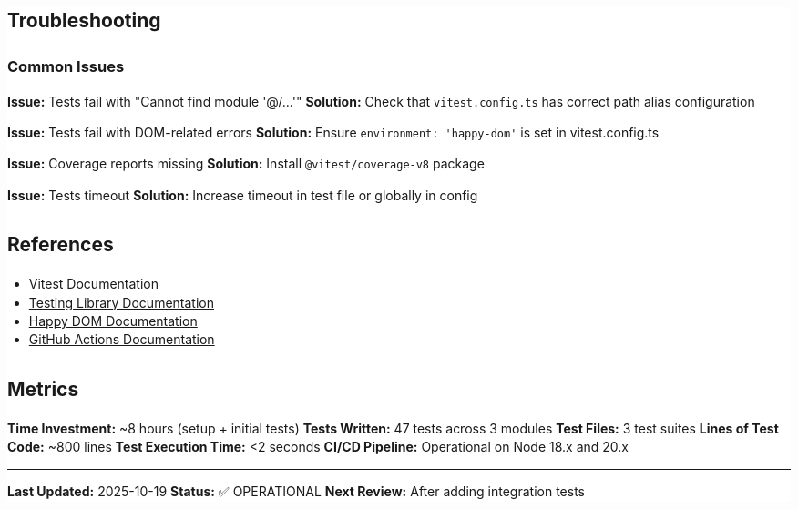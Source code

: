 ## Troubleshooting

### Common Issues

**Issue:** Tests fail with "Cannot find module '@/...'"
**Solution:** Check that `vitest.config.ts` has correct path alias configuration

**Issue:** Tests fail with DOM-related errors
**Solution:** Ensure `environment: 'happy-dom'` is set in vitest.config.ts

**Issue:** Coverage reports missing
**Solution:** Install `@vitest/coverage-v8` package

**Issue:** Tests timeout
**Solution:** Increase timeout in test file or globally in config

## References

- [Vitest Documentation](https://vitest.dev/)
- [Testing Library Documentation](https://testing-library.com/)
- [Happy DOM Documentation](https://github.com/capricorn86/happy-dom)
- [GitHub Actions Documentation](https://docs.github.com/en/actions)

## Metrics

**Time Investment:** ~8 hours (setup + initial tests)
**Tests Written:** 47 tests across 3 modules
**Test Files:** 3 test suites
**Lines of Test Code:** ~800 lines
**Test Execution Time:** <2 seconds
**CI/CD Pipeline:** Operational on Node 18.x and 20.x

---

**Last Updated:** 2025-10-19
**Status:** ✅ OPERATIONAL
**Next Review:** After adding integration tests
